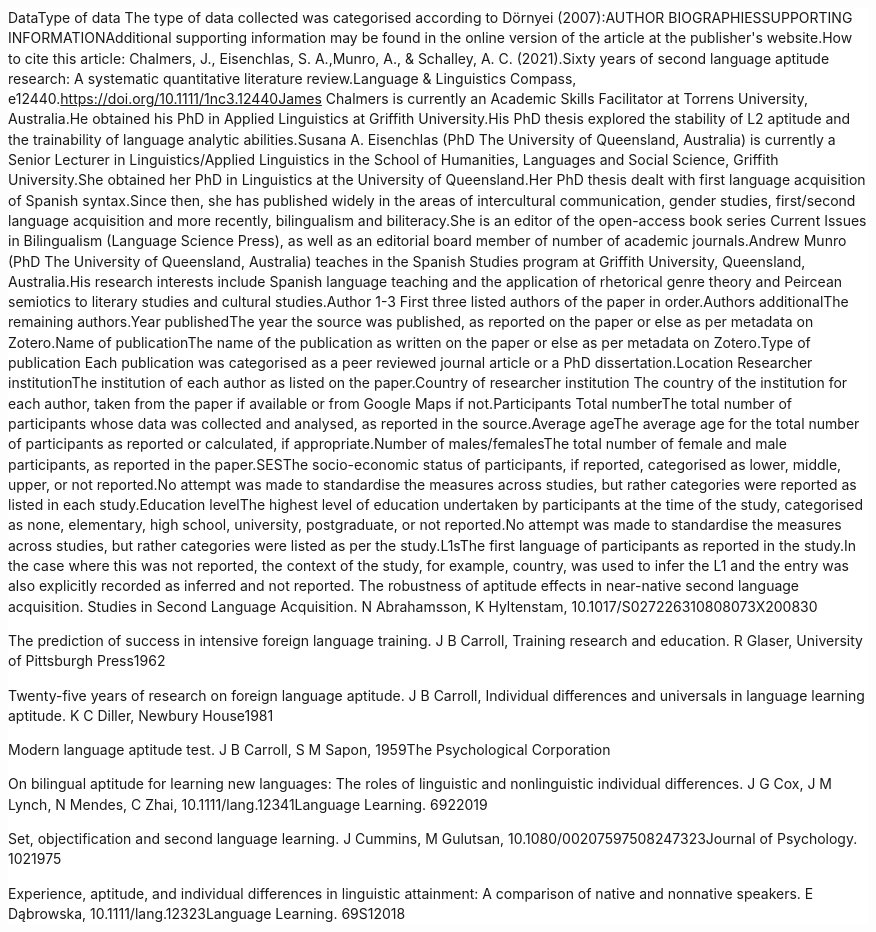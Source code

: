 DataType of data The type of data collected was categorised according to Dörnyei (2007):AUTHOR BIOGRAPHIESSUPPORTING INFORMATIONAdditional supporting information may be found in the online version of the article at the publisher's website.How to cite this article: Chalmers, J., Eisenchlas, S. A.,Munro, A., & Schalley, A. C. (2021).Sixty years of second language aptitude research: A systematic quantitative literature review.Language & Linguistics Compass, e12440.https://doi.org/10.1111/1nc3.12440James Chalmers is currently an Academic Skills Facilitator at Torrens University, Australia.He obtained his PhD in Applied Linguistics at Griffith University.His PhD thesis explored the stability of L2 aptitude and the trainability of language analytic abilities.Susana A. Eisenchlas (PhD The University of Queensland, Australia) is currently a Senior Lecturer in Linguistics/Applied Linguistics in the School of Humanities, Languages and Social Science, Griffith University.She obtained her PhD in Linguistics at the University of Queensland.Her PhD thesis dealt with first language acquisition of Spanish syntax.Since then, she has published widely in the areas of intercultural communication, gender studies, first/second language acquisition and more recently, bilingualism and biliteracy.She is an editor of the open-access book series Current Issues in Bilingualism (Language Science Press), as well as an editorial board member of number of academic journals.Andrew Munro (PhD The University of Queensland, Australia) teaches in the Spanish Studies program at Griffith University, Queensland, Australia.His research interests include Spanish language teaching and the application of rhetorical genre theory and Peircean semiotics to literary studies and cultural studies.Author 1-3 First three listed authors of the paper in order.Authors additionalThe remaining authors.Year publishedThe year the source was published, as reported on the paper or else as per metadata on Zotero.Name of publicationThe name of the publication as written on the paper or else as per metadata on Zotero.Type of publication Each publication was categorised as a peer reviewed journal article or a PhD dissertation.Location Researcher institutionThe institution of each author as listed on the paper.Country of researcher institution The country of the institution for each author, taken from the paper if available or from Google Maps if not.Participants Total numberThe total number of participants whose data was collected and analysed, as reported in the source.Average ageThe average age for the total number of participants as reported or calculated, if appropriate.Number of males/femalesThe total number of female and male participants, as reported in the paper.SESThe socio-economic status of participants, if reported, categorised as lower, middle, upper, or not reported.No attempt was made to standardise the measures across studies, but rather categories were reported as listed in each study.Education levelThe highest level of education undertaken by participants at the time of the study, categorised as none, elementary, high school, university, postgraduate, or not reported.No attempt was made to standardise the measures across studies, but rather categories were listed as per the study.L1sThe first language of participants as reported in the study.In the case where this was not reported, the context of the study, for example, country, was used to infer the L1 and the entry was also explicitly recorded as inferred and not reported.
The robustness of aptitude effects in near-native second language acquisition. Studies in Second Language Acquisition. N Abrahamsson, K Hyltenstam, 10.1017/S027226310808073X200830

The prediction of success in intensive foreign language training. J B Carroll, Training research and education. R Glaser, University of Pittsburgh Press1962

Twenty-five years of research on foreign language aptitude. J B Carroll, Individual differences and universals in language learning aptitude. K C Diller, Newbury House1981

Modern language aptitude test. J B Carroll, S M Sapon, 1959The Psychological Corporation

On bilingual aptitude for learning new languages: The roles of linguistic and nonlinguistic individual differences. J G Cox, J M Lynch, N Mendes, C Zhai, 10.1111/lang.12341Language Learning. 6922019

Set, objectification and second language learning. J Cummins, M Gulutsan, 10.1080/00207597508247323Journal of Psychology. 1021975

Experience, aptitude, and individual differences in linguistic attainment: A comparison of native and nonnative speakers. E Dąbrowska, 10.1111/lang.12323Language Learning. 69S12018

